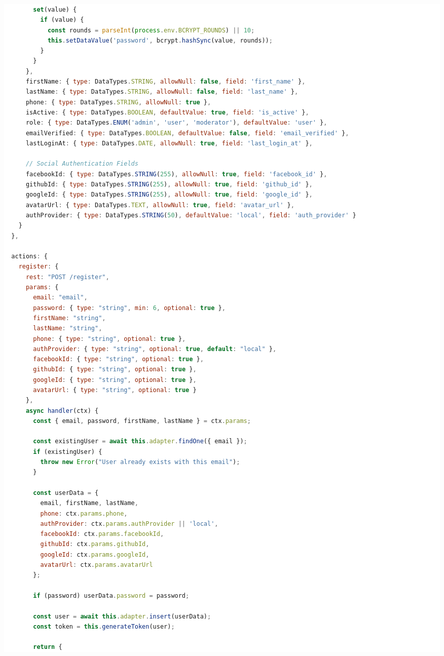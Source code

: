 ```javascript
        set(value) {
          if (value) {
            const rounds = parseInt(process.env.BCRYPT_ROUNDS) || 10;
            this.setDataValue('password', bcrypt.hashSync(value, rounds));
          }
        }
      },
      firstName: { type: DataTypes.STRING, allowNull: false, field: 'first_name' },
      lastName: { type: DataTypes.STRING, allowNull: false, field: 'last_name' },
      phone: { type: DataTypes.STRING, allowNull: true },
      isActive: { type: DataTypes.BOOLEAN, defaultValue: true, field: 'is_active' },
      role: { type: DataTypes.ENUM('admin', 'user', 'moderator'), defaultValue: 'user' },
      emailVerified: { type: DataTypes.BOOLEAN, defaultValue: false, field: 'email_verified' },
      lastLoginAt: { type: DataTypes.DATE, allowNull: true, field: 'last_login_at' },
      
      // Social Authentication Fields
      facebookId: { type: DataTypes.STRING(255), allowNull: true, field: 'facebook_id' },
      githubId: { type: DataTypes.STRING(255), allowNull: true, field: 'github_id' },
      googleId: { type: DataTypes.STRING(255), allowNull: true, field: 'google_id' },
      avatarUrl: { type: DataTypes.TEXT, allowNull: true, field: 'avatar_url' },
      authProvider: { type: DataTypes.STRING(50), defaultValue: 'local', field: 'auth_provider' }
    }
  },
  
  actions: {
    register: {
      rest: "POST /register",
      params: {
        email: "email",
        password: { type: "string", min: 6, optional: true },
        firstName: "string",
        lastName: "string",
        phone: { type: "string", optional: true },
        authProvider: { type: "string", optional: true, default: "local" },
        facebookId: { type: "string", optional: true },
        githubId: { type: "string", optional: true },
        googleId: { type: "string", optional: true },
        avatarUrl: { type: "string", optional: true }
      },
      async handler(ctx) {
        const { email, password, firstName, lastName } = ctx.params;
        
        const existingUser = await this.adapter.findOne({ email });
        if (existingUser) {
          throw new Error("User already exists with this email");
        }
        
        const userData = {
          email, firstName, lastName,
          phone: ctx.params.phone,
          authProvider: ctx.params.authProvider || 'local',
          facebookId: ctx.params.facebookId,
          githubId: ctx.params.githubId,
          googleId: ctx.params.googleId,
          avatarUrl: ctx.params.avatarUrl
        };
        
        if (password) userData.password = password;
        
        const user = await this.adapter.insert(userData);
        const token = this.generateToken(user);
        
        return {
```